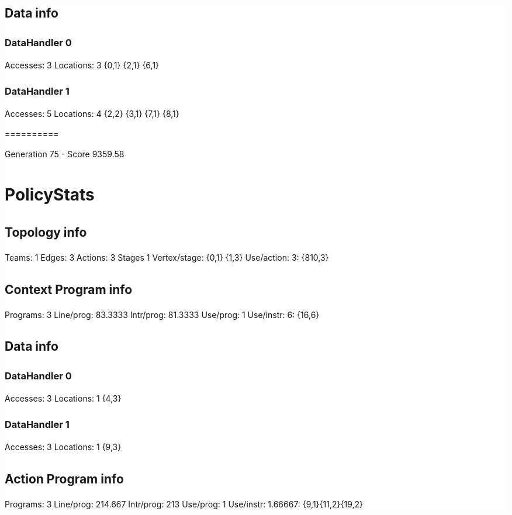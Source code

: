 ## Data info

### DataHandler 0
Accesses:	3
Locations:	3
{0,1} {2,1} {6,1} 

### DataHandler 1
Accesses:	5
Locations:	4
{2,2} {3,1} {7,1} {8,1} 



==========

Generation 75 - Score 9359.58

# PolicyStats
## Topology info
Teams:		1
Edges:		3
Actions:	3
Stages		1
Vertex/stage:	{0,1} {1,3} 
Use/action:	3: {810,3} 

## Context Program info
Programs:	3
Line/prog:	83.3333
Intr/prog:	81.3333
Use/prog:	1
Use/instr:	6: {16,6}

## Data info

### DataHandler 0
Accesses:	3
Locations:	1
{4,3} 

### DataHandler 1
Accesses:	3
Locations:	1
{9,3} 



## Action Program info
Programs:	3
Line/prog:	214.667
Intr/prog:	213
Use/prog:	1
Use/instr:	1.66667: {9,1}{11,2}{19,2}
